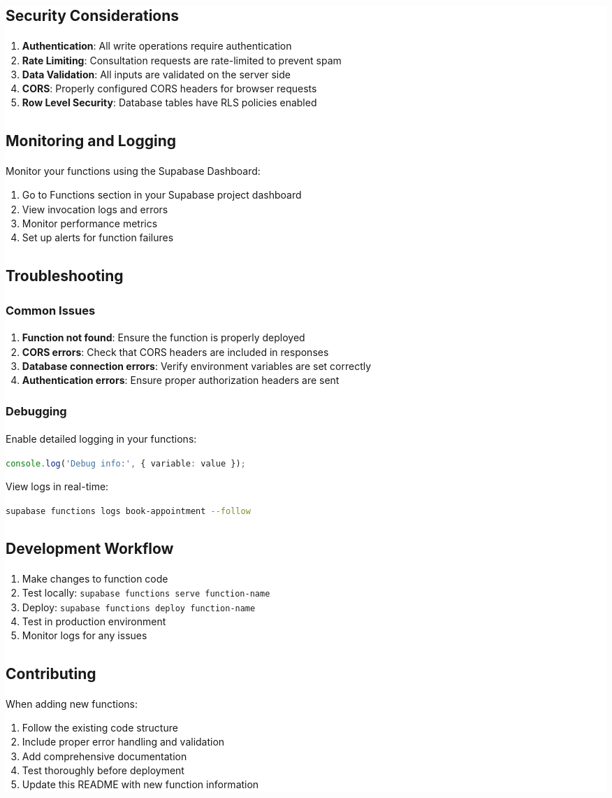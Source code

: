 ## Security Considerations

1. **Authentication**: All write operations require authentication
2. **Rate Limiting**: Consultation requests are rate-limited to prevent spam
3. **Data Validation**: All inputs are validated on the server side
4. **CORS**: Properly configured CORS headers for browser requests
5. **Row Level Security**: Database tables have RLS policies enabled

## Monitoring and Logging

Monitor your functions using the Supabase Dashboard:

1. Go to Functions section in your Supabase project dashboard
2. View invocation logs and errors
3. Monitor performance metrics
4. Set up alerts for function failures

## Troubleshooting

### Common Issues

1. **Function not found**: Ensure the function is properly deployed
2. **CORS errors**: Check that CORS headers are included in responses
3. **Database connection errors**: Verify environment variables are set correctly
4. **Authentication errors**: Ensure proper authorization headers are sent

### Debugging

Enable detailed logging in your functions:

```typescript
console.log('Debug info:', { variable: value });
```

View logs in real-time:
```bash
supabase functions logs book-appointment --follow
```

## Development Workflow

1. Make changes to function code
2. Test locally: `supabase functions serve function-name`
3. Deploy: `supabase functions deploy function-name`
4. Test in production environment
5. Monitor logs for any issues

## Contributing

When adding new functions:

1. Follow the existing code structure
2. Include proper error handling and validation
3. Add comprehensive documentation
4. Test thoroughly before deployment
5. Update this README with new function information